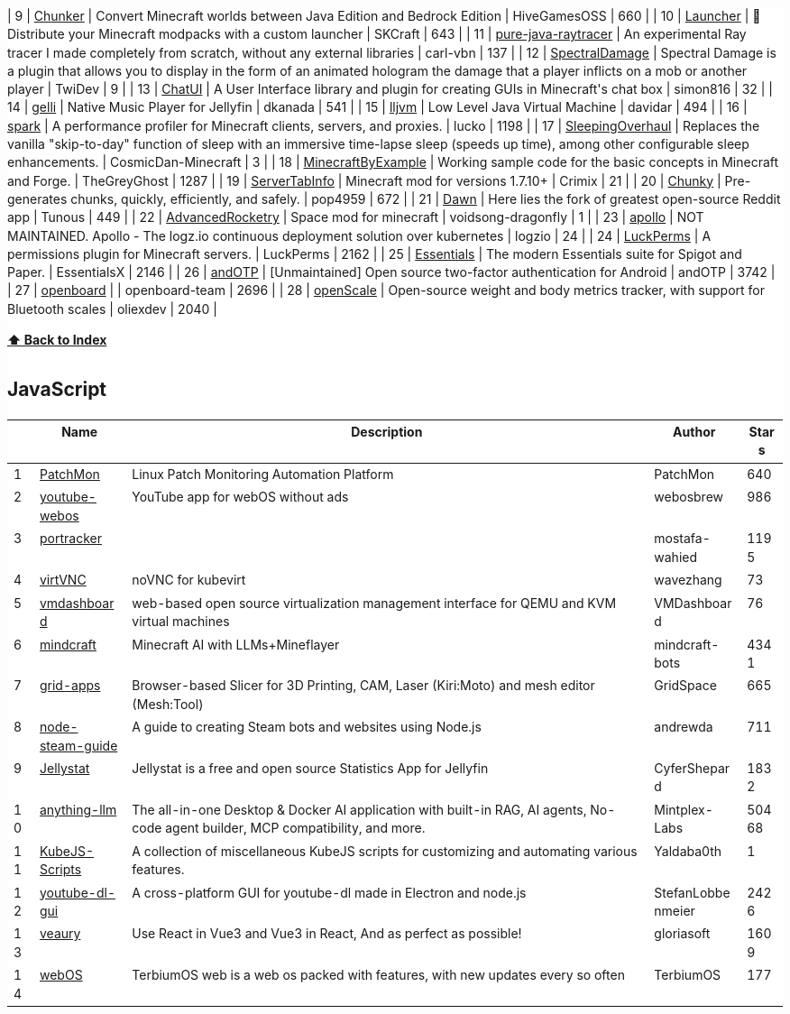 | 9 |  [Chunker](https://github.com/HiveGamesOSS/Chunker) | Convert Minecraft worlds between Java Edition and Bedrock Edition | HiveGamesOSS | 660 |
| 10 |  [Launcher](https://github.com/SKCraft/Launcher) | 🚀 Distribute your Minecraft modpacks with a custom launcher | SKCraft | 643 |
| 11 |  [pure-java-raytracer](https://github.com/carl-vbn/pure-java-raytracer) | An experimental Ray tracer I made completely from scratch, without any external libraries | carl-vbn | 137 |
| 12 |  [SpectralDamage](https://github.com/TwiDev/SpectralDamage) | Spectral Damage is a plugin that allows you to display in the form of an animated hologram the damage that a player inflicts on a mob or another player | TwiDev | 9 |
| 13 |  [ChatUI](https://github.com/simon816/ChatUI) | A User Interface library and plugin for creating GUIs in Minecraft&#39;s chat box | simon816 | 32 |
| 14 |  [gelli](https://github.com/dkanada/gelli) | Native Music Player for Jellyfin | dkanada | 541 |
| 15 |  [lljvm](https://github.com/davidar/lljvm) | Low Level Java Virtual Machine | davidar | 494 |
| 16 |  [spark](https://github.com/lucko/spark) | A performance profiler for Minecraft clients, servers, and proxies. | lucko | 1198 |
| 17 |  [SleepingOverhaul](https://github.com/CosmicDan-Minecraft/SleepingOverhaul) | Replaces the vanilla &#34;skip-to-day&#34; function of sleep with an immersive time-lapse sleep (speeds up time), among other configurable sleep enhancements. | CosmicDan-Minecraft | 3 |
| 18 |  [MinecraftByExample](https://github.com/TheGreyGhost/MinecraftByExample) | Working sample code for the basic concepts in Minecraft and Forge. | TheGreyGhost | 1287 |
| 19 |  [ServerTabInfo](https://github.com/Crimix/ServerTabInfo) | Minecraft mod for versions 1.7.10+ | Crimix | 21 |
| 20 |  [Chunky](https://github.com/pop4959/Chunky) | Pre-generates chunks, quickly, efficiently, and safely. | pop4959 | 672 |
| 21 |  [Dawn](https://github.com/Tunous/Dawn) | Here lies the fork of greatest open-source Reddit app | Tunous | 449 |
| 22 |  [AdvancedRocketry](https://github.com/voidsong-dragonfly/AdvancedRocketry) | Space mod for minecraft | voidsong-dragonfly | 1 |
| 23 |  [apollo](https://github.com/logzio/apollo) | NOT MAINTAINED. Apollo - The logz.io continuous deployment solution over kubernetes | logzio | 24 |
| 24 |  [LuckPerms](https://github.com/LuckPerms/LuckPerms) | A permissions plugin for Minecraft servers. | LuckPerms | 2162 |
| 25 |  [Essentials](https://github.com/EssentialsX/Essentials) | The modern Essentials suite for Spigot and Paper. | EssentialsX | 2146 |
| 26 |  [andOTP](https://github.com/andOTP/andOTP) | [Unmaintained] Open source two-factor authentication for Android | andOTP | 3742 |
| 27 |  [openboard](https://github.com/openboard-team/openboard) |  | openboard-team | 2696 |
| 28 |  [openScale](https://github.com/oliexdev/openScale) | Open-source weight and body metrics tracker, with support for Bluetooth scales | oliexdev | 2040 |

**[⬆ Back to Index](#-contents)**

## JavaScript
|  | Name 	|  Description 	| Author  	|  Stars 	|
|---	|---	|---	|---	|---	|
| 1 |  [PatchMon](https://github.com/PatchMon/PatchMon) | Linux Patch Monitoring Automation Platform | PatchMon | 640 |
| 2 |  [youtube-webos](https://github.com/webosbrew/youtube-webos) | YouTube app for webOS without ads | webosbrew | 986 |
| 3 |  [portracker](https://github.com/mostafa-wahied/portracker) |  | mostafa-wahied | 1195 |
| 4 |  [virtVNC](https://github.com/wavezhang/virtVNC) | noVNC for kubevirt | wavezhang | 73 |
| 5 |  [vmdashboard](https://github.com/VMDashboard/vmdashboard) | web-based open source virtualization management interface for QEMU and KVM virtual machines | VMDashboard | 76 |
| 6 |  [mindcraft](https://github.com/mindcraft-bots/mindcraft) | Minecraft AI with LLMs+Mineflayer | mindcraft-bots | 4341 |
| 7 |  [grid-apps](https://github.com/GridSpace/grid-apps) | Browser-based Slicer for 3D Printing, CAM, Laser (Kiri:Moto) and mesh editor (Mesh:Tool) | GridSpace | 665 |
| 8 |  [node-steam-guide](https://github.com/andrewda/node-steam-guide) | A guide to creating Steam bots and websites using Node.js | andrewda | 711 |
| 9 |  [Jellystat](https://github.com/CyferShepard/Jellystat) | Jellystat is a free and open source Statistics App for Jellyfin | CyferShepard | 1832 |
| 10 |  [anything-llm](https://github.com/Mintplex-Labs/anything-llm) | The all-in-one Desktop &amp; Docker AI application with built-in RAG, AI agents, No-code agent builder, MCP compatibility,  and more. | Mintplex-Labs | 50468 |
| 11 |  [KubeJS-Scripts](https://github.com/Yaldaba0th/KubeJS-Scripts) | A collection of miscellaneous KubeJS scripts for customizing and automating various features. | Yaldaba0th | 1 |
| 12 |  [youtube-dl-gui](https://github.com/StefanLobbenmeier/youtube-dl-gui) | A cross-platform GUI for youtube-dl made in Electron and node.js | StefanLobbenmeier | 2426 |
| 13 |  [veaury](https://github.com/gloriasoft/veaury) | Use React in Vue3 and Vue3 in React, And as perfect as possible! | gloriasoft | 1609 |
| 14 |  [webOS](https://github.com/TerbiumOS/webOS) | TerbiumOS web is a web os packed with features, with new updates every so often | TerbiumOS | 177 |